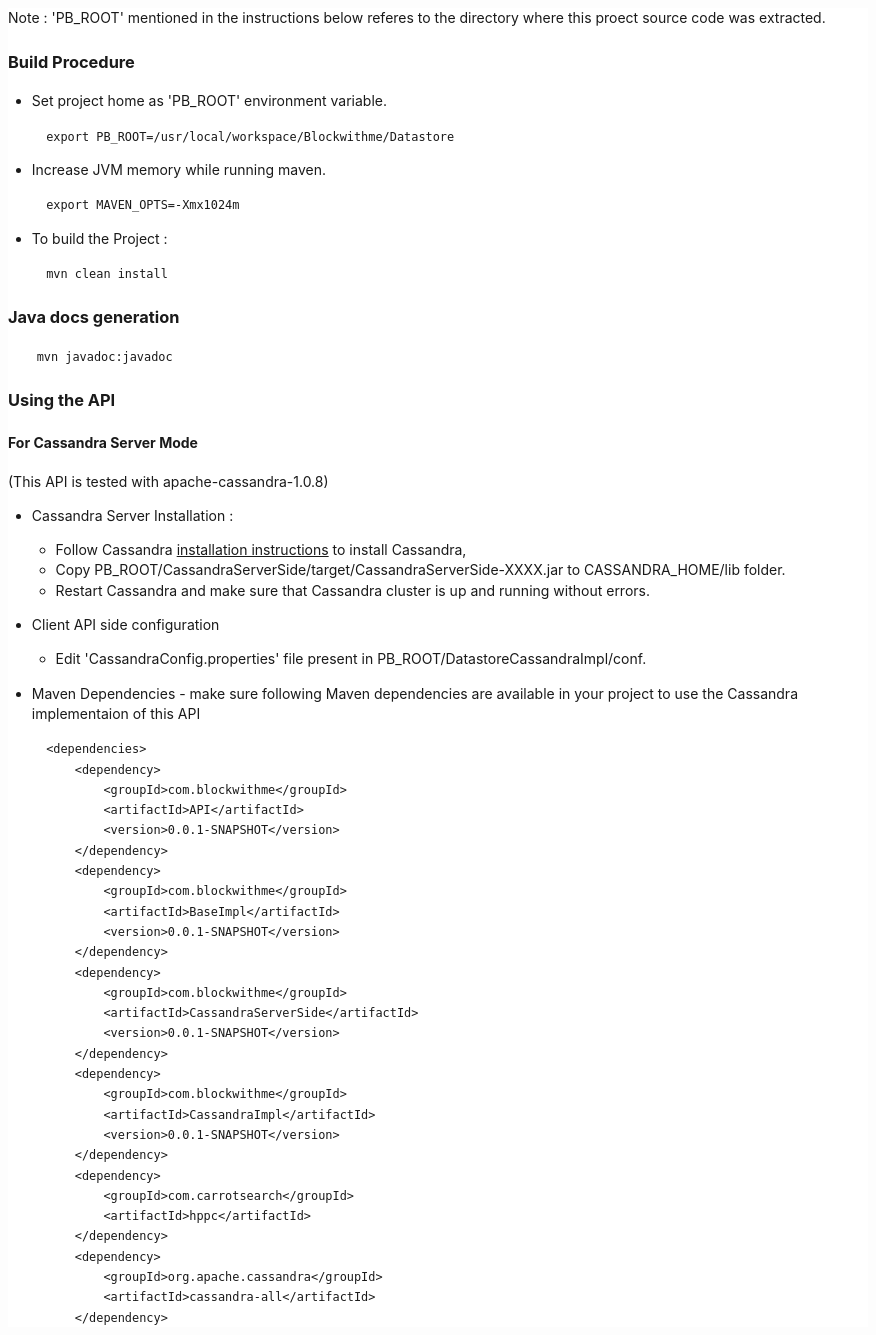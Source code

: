 Note : 'PB_ROOT' mentioned in the instructions below referes to the directory where this proect source code was extracted.  

### Build Procedure

* Set project home as 'PB_ROOT' environment variable.
	
		export PB_ROOT=/usr/local/workspace/Blockwithme/Datastore

* Increase JVM memory while running maven. 

		export MAVEN_OPTS=-Xmx1024m

* To build the Project :
	
		mvn clean install 

### Java docs generation
	
		mvn javadoc:javadoc 

### Using the API

#### For Cassandra Server Mode
(This API is tested with apache-cassandra-1.0.8)

* Cassandra Server Installation :
	* Follow Cassandra [installation instructions](http://wiki.apache.org/cassandra/GettingStarted) to install Cassandra, 
	* Copy PB_ROOT/CassandraServerSide/target/CassandraServerSide-XXXX.jar to CASSANDRA_HOME/lib folder.
	* Restart Cassandra and make sure that Cassandra cluster is up and running without errors.

* Client API side configuration  
	* Edit 'CassandraConfig.properties' file present in PB_ROOT/DatastoreCassandraImpl/conf. 

* Maven Dependencies - make sure following Maven dependencies are available in your project to use the Cassandra implementaion of this API

		<dependencies>
			<dependency>
				<groupId>com.blockwithme</groupId>
				<artifactId>API</artifactId>
				<version>0.0.1-SNAPSHOT</version>
			</dependency>
			<dependency>
				<groupId>com.blockwithme</groupId>
				<artifactId>BaseImpl</artifactId>
				<version>0.0.1-SNAPSHOT</version>
			</dependency>
			<dependency>
				<groupId>com.blockwithme</groupId>
				<artifactId>CassandraServerSide</artifactId>
				<version>0.0.1-SNAPSHOT</version>
			</dependency>
			<dependency>
				<groupId>com.blockwithme</groupId>
				<artifactId>CassandraImpl</artifactId>
				<version>0.0.1-SNAPSHOT</version>
			</dependency>
			<dependency>
				<groupId>com.carrotsearch</groupId>
				<artifactId>hppc</artifactId>
			</dependency>
			<dependency>
				<groupId>org.apache.cassandra</groupId>
				<artifactId>cassandra-all</artifactId>
			</dependency>